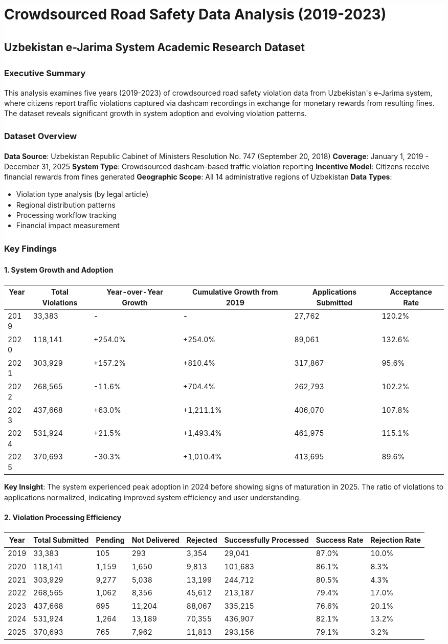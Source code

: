 # Crowdsourced Road Safety Data Analysis (2019-2023)
## Uzbekistan e-Jarima System Academic Research Dataset

### Executive Summary

This analysis examines five years (2019-2023) of crowdsourced road safety violation data from Uzbekistan's e-Jarima system, where citizens report traffic violations captured via dashcam recordings in exchange for monetary rewards from resulting fines. The dataset reveals significant growth in system adoption and evolving violation patterns.

### Dataset Overview

**Data Source**: Uzbekistan Republic Cabinet of Ministers Resolution No. 747 (September 20, 2018)
**Coverage**: January 1, 2019 - December 31, 2025
**System Type**: Crowdsourced dashcam-based traffic violation reporting
**Incentive Model**: Citizens receive financial rewards from fines generated
**Geographic Scope**: All 14 administrative regions of Uzbekistan
**Data Types**:
- Violation type analysis (by legal article)
- Regional distribution patterns
- Processing workflow tracking
- Financial impact measurement

### Key Findings

#### 1. System Growth and Adoption

| Year | Total Violations | Year-over-Year Growth | Cumulative Growth from 2019 | Applications Submitted | Acceptance Rate |
|------|-----------------|----------------------|------------------------------|------------------------|----------------|
| 2019 | 33,383 | - | - | 27,762 | 120.2% |
| 2020 | 118,141 | +254.0% | +254.0% | 89,061 | 132.6% |
| 2021 | 303,929 | +157.2% | +810.4% | 317,867 | 95.6% |
| 2022 | 268,565 | -11.6% | +704.4% | 262,793 | 102.2% |
| 2023 | 437,668 | +63.0% | +1,211.1% | 406,070 | 107.8% |
| 2024 | 531,924 | +21.5% | +1,493.4% | 461,975 | 115.1% |
| 2025 | 370,693 | -30.3% | +1,010.4% | 413,695 | 89.6% |

**Key Insight**: The system experienced peak adoption in 2024 before showing signs of maturation in 2025. The ratio of violations to applications normalized, indicating improved system efficiency and user understanding.

#### 2. Violation Processing Efficiency

| Year | Total Submitted | Pending | Not Delivered | Rejected | Successfully Processed | Success Rate | Rejection Rate |
|------|----------------|---------|---------------|----------|----------------------|--------------|----------------|
| 2019 | 33,383 | 105 | 293 | 3,354 | 29,041 | 87.0% | 10.0% |
| 2020 | 118,141 | 1,159 | 1,650 | 9,813 | 101,683 | 86.1% | 8.3% |
| 2021 | 303,929 | 9,277 | 5,038 | 13,199 | 244,712 | 80.5% | 4.3% |
| 2022 | 268,565 | 1,062 | 8,356 | 45,612 | 213,187 | 79.4% | 17.0% |
| 2023 | 437,668 | 695 | 11,204 | 88,067 | 335,215 | 76.6% | 20.1% |
| 2024 | 531,924 | 1,264 | 13,189 | 70,355 | 436,907 | 82.1% | 13.2% |
| 2025 | 370,693 | 765 | 7,962 | 11,813 | 293,156 | 79.1% | 3.2% |
